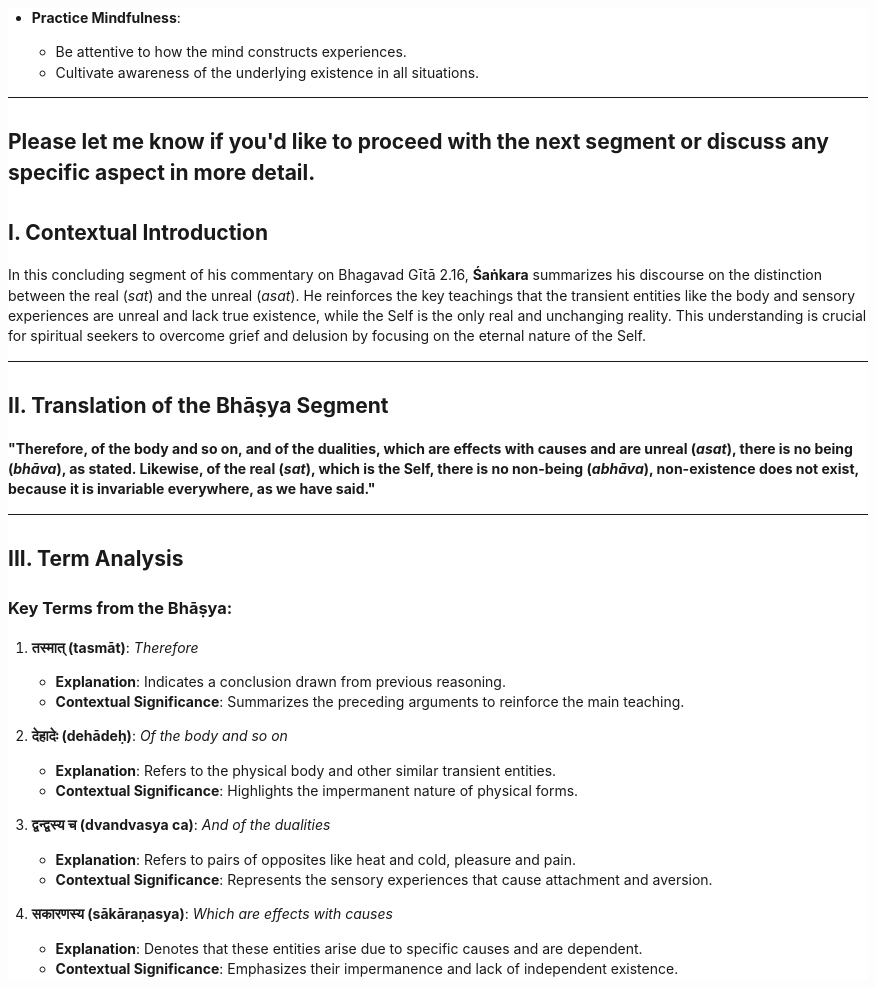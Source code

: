- **Practice Mindfulness**:

  - Be attentive to how the mind constructs experiences.
  - Cultivate awareness of the underlying existence in all situations.

---

Please let me know if you'd like to proceed with the next segment or discuss any specific aspect in more detail.
---

## **I. Contextual Introduction**

In this concluding segment of his commentary on Bhagavad Gītā 2.16, **Śaṅkara** summarizes his discourse on the distinction between the real (*sat*) and the unreal (*asat*). He reinforces the key teachings that the transient entities like the body and sensory experiences are unreal and lack true existence, while the Self is the only real and unchanging reality. This understanding is crucial for spiritual seekers to overcome grief and delusion by focusing on the eternal nature of the Self.

---

## **II. Translation of the Bhāṣya Segment**

**"Therefore, of the body and so on, and of the dualities, which are effects with causes and are unreal (*asat*), there is no being (*bhāva*), as stated. Likewise, of the real (*sat*), which is the Self, there is no non-being (*abhāva*), non-existence does not exist, because it is invariable everywhere, as we have said."**

---

## **III. Term Analysis**

### **Key Terms from the Bhāṣya:**

1. **तस्मात् (tasmāt)**: *Therefore*

   - **Explanation**: Indicates a conclusion drawn from previous reasoning.
   - **Contextual Significance**: Summarizes the preceding arguments to reinforce the main teaching.

2. **देहादेः (dehādeḥ)**: *Of the body and so on*

   - **Explanation**: Refers to the physical body and other similar transient entities.
   - **Contextual Significance**: Highlights the impermanent nature of physical forms.

3. **द्वन्द्वस्य च (dvandvasya ca)**: *And of the dualities*

   - **Explanation**: Refers to pairs of opposites like heat and cold, pleasure and pain.
   - **Contextual Significance**: Represents the sensory experiences that cause attachment and aversion.

4. **सकारणस्य (sākāraṇasya)**: *Which are effects with causes*

   - **Explanation**: Denotes that these entities arise due to specific causes and are dependent.
   - **Contextual Significance**: Emphasizes their impermanence and lack of independent existence.
